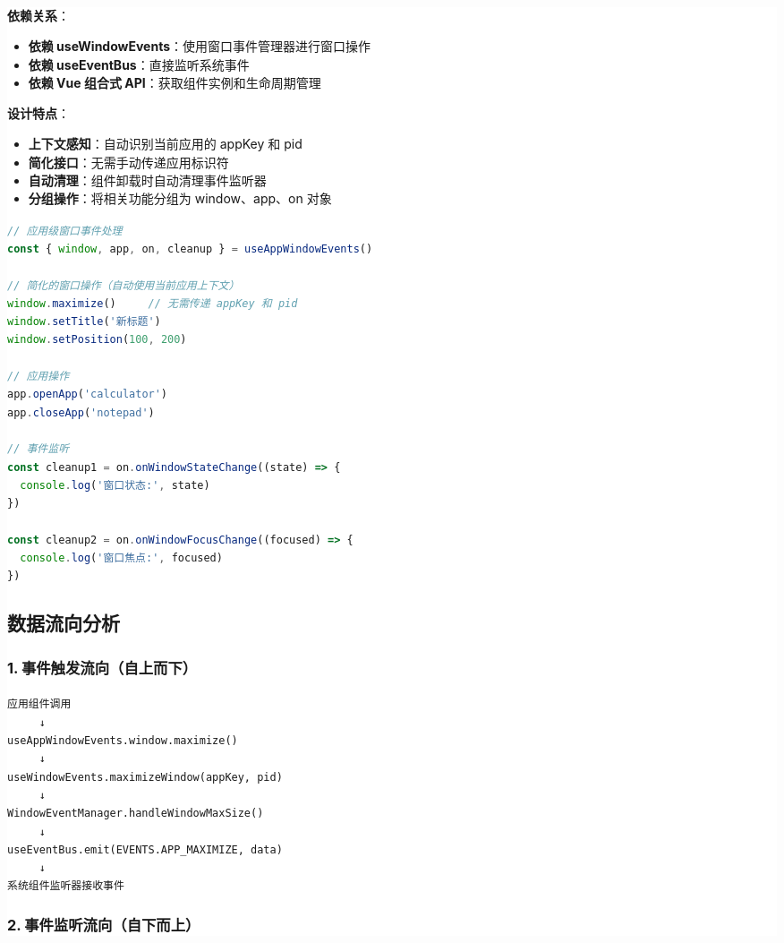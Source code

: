 **依赖关系**：
- **依赖 useWindowEvents**：使用窗口事件管理器进行窗口操作
- **依赖 useEventBus**：直接监听系统事件
- **依赖 Vue 组合式 API**：获取组件实例和生命周期管理

**设计特点**：
- **上下文感知**：自动识别当前应用的 appKey 和 pid
- **简化接口**：无需手动传递应用标识符
- **自动清理**：组件卸载时自动清理事件监听器
- **分组操作**：将相关功能分组为 window、app、on 对象

```typescript
// 应用级窗口事件处理
const { window, app, on, cleanup } = useAppWindowEvents()

// 简化的窗口操作（自动使用当前应用上下文）
window.maximize()     // 无需传递 appKey 和 pid
window.setTitle('新标题')
window.setPosition(100, 200)

// 应用操作
app.openApp('calculator')
app.closeApp('notepad')

// 事件监听
const cleanup1 = on.onWindowStateChange((state) => {
  console.log('窗口状态:', state)
})

const cleanup2 = on.onWindowFocusChange((focused) => {
  console.log('窗口焦点:', focused)
})
```

## 数据流向分析

### 1. 事件触发流向（自上而下）

```
应用组件调用
     ↓
useAppWindowEvents.window.maximize()
     ↓
useWindowEvents.maximizeWindow(appKey, pid)
     ↓
WindowEventManager.handleWindowMaxSize()
     ↓
useEventBus.emit(EVENTS.APP_MAXIMIZE, data)
     ↓
系统组件监听器接收事件
```

### 2. 事件监听流向（自下而上）
